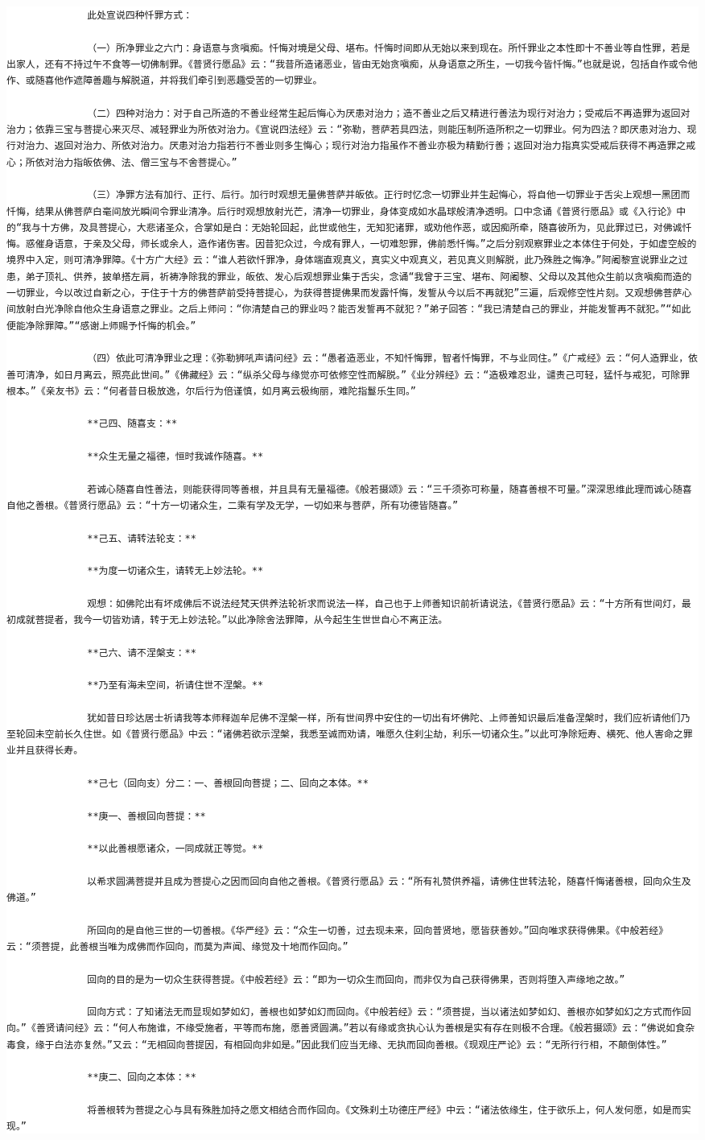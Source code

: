 				  此处宣说四种忏罪方式：
				  
				  （一）所净罪业之六门：身语意与贪嗔痴。忏悔对境是父母、堪布。忏悔时间即从无始以来到现在。所忏罪业之本性即十不善业等自性罪，若是出家人，还有不持过午不食等一切佛制罪。《普贤行愿品》云：“我昔所造诸恶业，皆由无始贪嗔痴，从身语意之所生，一切我今皆忏悔。”也就是说，包括自作或令他作、或随喜他作遮障善趣与解脱道，并将我们牵引到恶趣受苦的一切罪业。
				  
				  （二）四种对治力：对于自己所造的不善业经常生起后悔心为厌患对治力；造不善业之后又精进行善法为现行对治力；受戒后不再造罪为返回对治力；依靠三宝与菩提心来灭尽、减轻罪业为所依对治力。《宣说四法经》云：“弥勒，菩萨若具四法，则能压制所造所积之一切罪业。何为四法？即厌患对治力、现行对治力、返回对治力、所依对治力。厌患对治力指若行不善业则多生悔心；现行对治力指虽作不善业亦极为精勤行善；返回对治力指真实受戒后获得不再造罪之戒心；所依对治力指皈依佛、法、僧三宝与不舍菩提心。”
				  
				  （三）净罪方法有加行、正行、后行。加行时观想无量佛菩萨并皈依。正行时忆念一切罪业并生起悔心，将自他一切罪业于舌尖上观想一黑团而忏悔，结果从佛菩萨白毫间放光瞬间令罪业清净。后行时观想放射光芒，清净一切罪业，身体变成如水晶球般清净透明。口中念诵《普贤行愿品》或《入行论》中的“我与十方佛，及具菩提心，大悲诸圣众，合掌如是白：无始轮回起，此世或他生，无知犯诸罪，或劝他作恶，或因痴所牵，随喜彼所为，见此罪过已，对佛诚忏悔。惑催身语意，于亲及父母，师长或余人，造作诸伤害。因昔犯众过，今成有罪人，一切难恕罪，佛前悉忏悔。”之后分别观察罪业之本体住于何处，于如虚空般的境界中入定，则可清净罪障。《十方广大经》云：“谁人若欲忏罪净，身体端直观真义，真实义中观真义，若见真义则解脱，此乃殊胜之悔净。”阿阇黎宣说罪业之过患，弟子顶礼、供养，披单搭左肩，祈祷净除我的罪业，皈依、发心后观想罪业集于舌尖，念诵“我曾于三宝、堪布、阿阇黎、父母以及其他众生前以贪嗔痴而造的一切罪业，今以改过自新之心，于住于十方的佛菩萨前受持菩提心，为获得菩提佛果而发露忏悔，发誓从今以后不再就犯”三遍，后观修空性片刻。又观想佛菩萨心间放射白光净除自他众生身语意之罪业。之后上师问：“你清楚自己的罪业吗？能否发誓再不就犯？”弟子回答：“我已清楚自己的罪业，并能发誓再不就犯。”“如此便能净除罪障。”“感谢上师赐予忏悔的机会。”
				  
				  （四）依此可清净罪业之理：《弥勒狮吼声请问经》云：“愚者造恶业，不知忏悔罪，智者忏悔罪，不与业同住。”《广戒经》云：“何人造罪业，依善可清净，如日月离云，照亮此世间。”《佛藏经》云：“纵杀父母与缘觉亦可依修空性而解脱。”《业分辨经》云：“造极难忍业，谴责己可轻，猛忏与戒犯，可除罪根本。”《亲友书》云：“何者昔日极放逸，尔后行为倍谨慎，如月离云极绚丽，难陀指鬘乐生同。”
				  
				  **己四、随喜支：**
				  
				  **众生无量之福德，恒时我诚作随喜。**
				  
				  若诚心随喜自性善法，则能获得同等善根，并且具有无量福德。《般若摄颂》云：“三千须弥可称量，随喜善根不可量。”深深思维此理而诚心随喜自他之善根。《普贤行愿品》云：“十方一切诸众生，二乘有学及无学，一切如来与菩萨，所有功德皆随喜。”
				  
				  **己五、请转法轮支：**
				  
				  **为度一切诸众生，请转无上妙法轮。**
				  
				  观想：如佛陀出有坏成佛后不说法经梵天供养法轮祈求而说法一样，自己也于上师善知识前祈请说法，《普贤行愿品》云：“十方所有世间灯，最初成就菩提者，我今一切皆劝请，转于无上妙法轮。”以此净除舍法罪障，从今起生生世世自心不离正法。
				  
				  **己六、请不涅槃支：**
				  
				  **乃至有海未空间，祈请住世不涅槃。**
				  
				  犹如昔日珍达居士祈请我等本师释迦牟尼佛不涅槃一样，所有世间界中安住的一切出有坏佛陀、上师善知识最后准备涅槃时，我们应祈请他们乃至轮回未空前长久住世。如《普贤行愿品》中云：“诸佛若欲示涅槃，我悉至诚而劝请，唯愿久住刹尘劫，利乐一切诸众生。”以此可净除短寿、横死、他人害命之罪业并且获得长寿。
				  
				  **己七（回向支）分二：一、善根回向菩提；二、回向之本体。**
				  
				  **庚一、善根回向菩提：**
				  
				  **以此善根愿诸众，一同成就正等觉。**
				  
				  以希求圆满菩提并且成为菩提心之因而回向自他之善根。《普贤行愿品》云：“所有礼赞供养福，请佛住世转法轮，随喜忏悔诸善根，回向众生及佛道。”
				  
				  所回向的是自他三世的一切善根。《华严经》云：“众生一切善，过去现未来，回向普贤地，愿皆获善妙。”回向唯求获得佛果。《中般若经》云：“须菩提，此善根当唯为成佛而作回向，而莫为声闻、缘觉及十地而作回向。”
				  
				  回向的目的是为一切众生获得菩提。《中般若经》云：“即为一切众生而回向，而非仅为自己获得佛果，否则将堕入声缘地之故。”
				  
				  回向方式：了知诸法无而显现如梦如幻，善根也如梦如幻而回向。《中般若经》云：“须菩提，当以诸法如梦如幻、善根亦如梦如幻之方式而作回向。”《善贤请问经》云：“何人布施谁，不缘受施者，平等而布施，愿善贤圆满。”若以有缘或贪执心认为善根是实有存在则极不合理。《般若摄颂》云：“佛说如食杂毒食，缘于白法亦复然。”又云：“无相回向菩提因，有相回向非如是。”因此我们应当无缘、无执而回向善根。《现观庄严论》云：“无所行行相，不颠倒体性。”
				  
				  **庚二、回向之本体：**
				  
				  将善根转为菩提之心与具有殊胜加持之愿文相结合而作回向。《文殊刹土功德庄严经》中云：“诸法依缘生，住于欲乐上，何人发何愿，如是而实现。”
				  